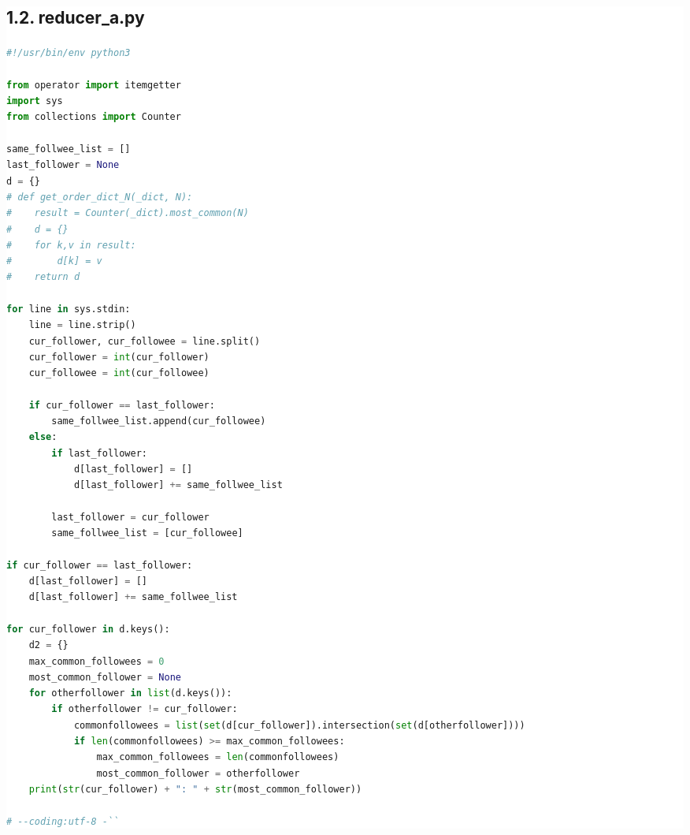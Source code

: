 ## 1.2. reducer_a.py

```python
#!/usr/bin/env python3

from operator import itemgetter
import sys
from collections import Counter

same_follwee_list = []
last_follower = None
d = {}
# def get_order_dict_N(_dict, N):
#    result = Counter(_dict).most_common(N)
#    d = {}
#    for k,v in result:
#        d[k] = v
#    return d

for line in sys.stdin:
    line = line.strip()
    cur_follower, cur_followee = line.split()
    cur_follower = int(cur_follower)
    cur_followee = int(cur_followee)

    if cur_follower == last_follower:
        same_follwee_list.append(cur_followee)
    else:
        if last_follower:
            d[last_follower] = []
            d[last_follower] += same_follwee_list

        last_follower = cur_follower
        same_follwee_list = [cur_followee]

if cur_follower == last_follower:
    d[last_follower] = []
    d[last_follower] += same_follwee_list

for cur_follower in d.keys():
    d2 = {}
    max_common_followees = 0
    most_common_follower = None
    for otherfollower in list(d.keys()):
        if otherfollower != cur_follower:
            commonfollowees = list(set(d[cur_follower]).intersection(set(d[otherfollower])))
            if len(commonfollowees) >= max_common_followees:
                max_common_followees = len(commonfollowees)
                most_common_follower = otherfollower
    print(str(cur_follower) + ": " + str(most_common_follower))
    
# --coding:utf-8 -``
```
